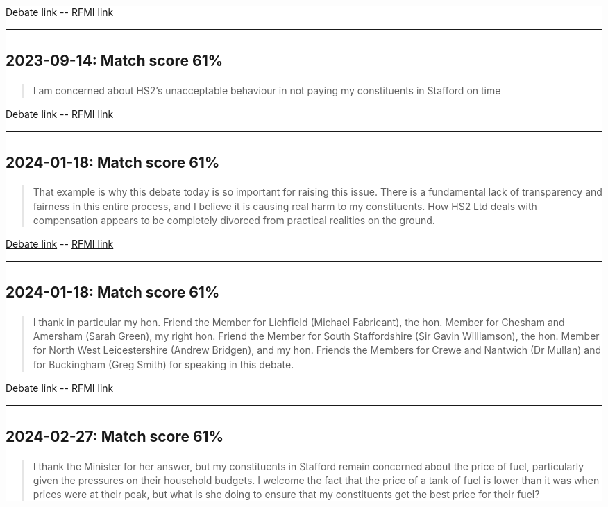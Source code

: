 [Debate link](https://www.theyworkforyou.com/debates/?id=2023-10-19b.427.1)  --  [RFMI link](https://www.theyworkforyou.com/mp/25900/register)


---



## 2023-09-14: Match score 61%

>I am concerned about HS2’s unacceptable behaviour in not paying my constituents in Stafford on time

[Debate link](https://www.theyworkforyou.com/debates/?id=2023-09-14a.1027.0)  --  [RFMI link](https://www.theyworkforyou.com/mp/25900/register)


---



## 2024-01-18: Match score 61%

>That example is why this debate today is so important for raising this issue. There is a fundamental lack of transparency and fairness in this entire process, and I believe it is causing real harm to my constituents. How HS2 Ltd deals with compensation appears to be completely divorced from practical realities on the ground.

[Debate link](https://www.theyworkforyou.com/debates/?id=2024-01-18d.1102.1)  --  [RFMI link](https://www.theyworkforyou.com/mp/25900/register)


---



## 2024-01-18: Match score 61%

>I thank in particular my hon. Friend the Member for Lichfield (Michael Fabricant), the hon. Member for Chesham and Amersham (Sarah Green), my right hon. Friend the   Member for South Staffordshire (Sir Gavin Williamson), the hon. Member for North West Leicestershire (Andrew Bridgen), and my hon. Friends the Members for Crewe and Nantwich (Dr Mullan) and for Buckingham (Greg Smith) for speaking in this debate.

[Debate link](https://www.theyworkforyou.com/debates/?id=2024-01-18d.1121.2)  --  [RFMI link](https://www.theyworkforyou.com/mp/25900/register)


---



## 2024-02-27: Match score 61%

>I thank the Minister for her answer, but my constituents in Stafford remain concerned about the price of fuel, particularly given the pressures on their household budgets. I welcome the fact that the price of a tank of fuel is lower than it was when prices were at their peak, but what is she doing to ensure that my constituents get the best price for their fuel?

